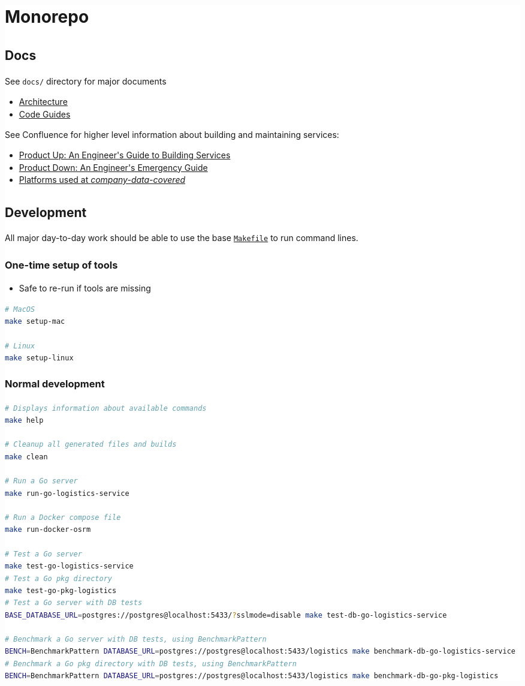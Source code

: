 # Monorepo

## Docs

See `docs/` directory for major documents

- [Architecture](docs/architecture)
- [Code Guides](docs/code)

See Confluence for higher level information about building and maintaining services:

- [Product Up: An Engineer's Guide to Building Services](https://*company-data-covered*.atlassian.net/wiki/spaces/EN/pages/126386301/Product+Up+An+Engineer+s+Guide+to+Building+Services)
- [Product Down: An Engineer's Emergency Guide](https://*company-data-covered*.atlassian.net/wiki/spaces/EN/pages/3345965/Product+Down+An+Engineer+s+Emergency+Guide)
- [Platforms used at _company-data-covered_](https://*company-data-covered*.atlassian.net/wiki/spaces/EN/pages/110166026/Platforms+used+at+*company-data-covered*)

## Development

All major day-to-day work should be able to use the base [`Makefile`](Makefile) to run command lines.

### One-time setup of tools

- Safe to re-run if tools are missing

```sh
# MacOS
make setup-mac

# Linux
make setup-linux
```

### Normal development

```sh
# Displays information about available commands
make help

# Cleanup all generated files and builds
make clean

# Run a Go server
make run-go-logistics-service

# Run a Docker compose file
make run-docker-osrm

# Test a Go server
make test-go-logistics-service
# Test a Go pkg directory
make test-go-pkg-logistics
# Test a Go server with DB tests
BASE_DATABASE_URL=postgres://postgres@localhost:5433/?sslmode=disable make test-db-go-logistics-service

# Benchmark a Go server with DB tests, using BenchmarkPattern
BENCH=BenchmarkPattern DATABASE_URL=postgres://postgres@localhost:5433/logistics make benchmark-db-go-logistics-service
# Benchmark a Go pkg directory with DB tests, using BenchmarkPattern
BENCH=BenchmarkPattern DATABASE_URL=postgres://postgres@localhost:5433/logistics make benchmark-db-go-pkg-logistics
```